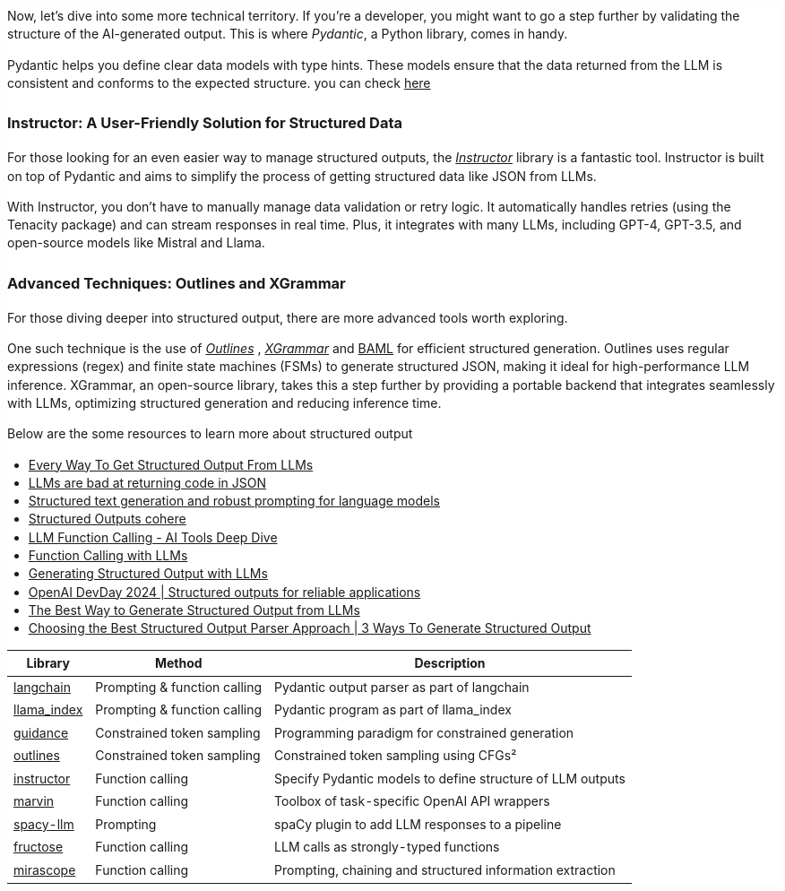 Now, let’s dive into some more technical territory. If you’re a developer, you might want to go a step further by validating the structure of the AI-generated output. This is where _Pydantic_, a Python library, comes in handy.

Pydantic helps you define clear data models with type hints. These models ensure that the data returned from the LLM is consistent and conforms to the expected structure. you can check [here](https://python.langchain.com/v0.1/docs/modules/model_io/output_parsers/types/pydantic/) 
### **Instructor: A User-Friendly Solution for Structured Data**

For those looking for an even easier way to manage structured outputs, the [_Instructor_](https://python.useinstructor.com/) library is a fantastic tool. Instructor is built on top of Pydantic and aims to simplify the process of getting structured data like JSON from LLMs.

With Instructor, you don’t have to manually manage data validation or retry logic. It automatically handles retries (using the Tenacity package) and can stream responses in real time. Plus, it integrates with many LLMs, including GPT-4, GPT-3.5, and open-source models like Mistral and Llama.

### **Advanced Techniques: Outlines and XGrammar**

For those diving deeper into structured output, there are more advanced tools worth exploring.

One such technique is the use of [_Outlines_](https://dottxt-ai.github.io/outlines/latest/) , [_XGrammar_](https://github.com/mlc-ai/xgrammar) and [BAML](https://docs.boundaryml.com/home) for efficient structured generation. Outlines uses regular expressions (regex) and finite state machines (FSMs) to generate structured JSON, making it ideal for high-performance LLM inference. XGrammar, an open-source library, takes this a step further by providing a portable backend that integrates seamlessly with LLMs, optimizing structured generation and reducing inference time.

Below are the some resources to learn more about structured output 

- [Every Way To Get Structured Output From LLMs](https://www.boundaryml.com/blog/structured-output-from-llms) 
- [LLMs are bad at returning code in JSON](https://aider.chat/2024/08/14/code-in-json.html) 
- [Structured text generation and robust prompting for language models](https://dottxt-ai.github.io/outlines/latest/)
- [Structured Outputs cohere]( https://docs.cohere.com/v2/docs/structured-outputs)
- [LLM Function Calling - AI Tools Deep Dive](https://www.youtube.com/watch?v=gMeTK6zzaO4)
- [Function Calling with LLMs](https://www.promptingguide.ai/applications/function_calling) 
- [Generating Structured Output with LLMs ](https://ankur-singh.github.io/blog/structured-output)
- [OpenAI DevDay 2024 | Structured outputs for reliable applications](https://www.youtube.com/watch?v=kE4BkATIl9c) 
- [The Best Way to Generate Structured Output from LLMs](https://www.instill.tech/blog/llm-structured-outputs)
- [Choosing the Best Structured Output Parser Approach | 3 Ways To Generate Structured Output](https://blog.gopenai.com/choosing-the-best-structured-output-parser-approach-3-ways-to-generate-structured-output-d9686482729c)

| Library                                                                                                         | Method                       | Description                                                |
| --------------------------------------------------------------------------------------------------------------- | ---------------------------- | ---------------------------------------------------------- |
| [langchain](https://python.langchain.com/docs/modules/model_io/output_parsers/types/pydantic/)                  | Prompting & function calling | Pydantic output parser as part of langchain                |
| [llama_index](https://docs.llamaindex.ai/en/stable/module_guides/querying/structured_outputs/pydantic_program/) | Prompting & function calling | Pydantic program as part of llama_index                    |
| [guidance](https://github.com/guidance-ai/guidance)                                                             | Constrained token sampling   | Programming paradigm for constrained generation            |
| [outlines](https://github.com/outlines-dev/outlines)                                                            | Constrained token sampling   | Constrained token sampling using CFGs²                     |
| [instructor](https://github.com/jxnl/instructor)                                                                | Function calling             | Specify Pydantic models to define structure of LLM outputs |
| [marvin](https://github.com/prefecthq/marvin)                                                                   | Function calling             | Toolbox of task-specific OpenAI API wrappers               |
| [spacy-llm](https://github.com/explosion/spacy-llm)                                                             | Prompting                    | spaCy plugin to add LLM responses to a pipeline            |
| [fructose](https://github.com/bananaml/fructose)                                                                | Function calling             | LLM calls as strongly-typed functions                      |
| [mirascope](https://github.com/Mirascope/mirascope)                                                             | Function calling             | Prompting, chaining and structured information extraction  |